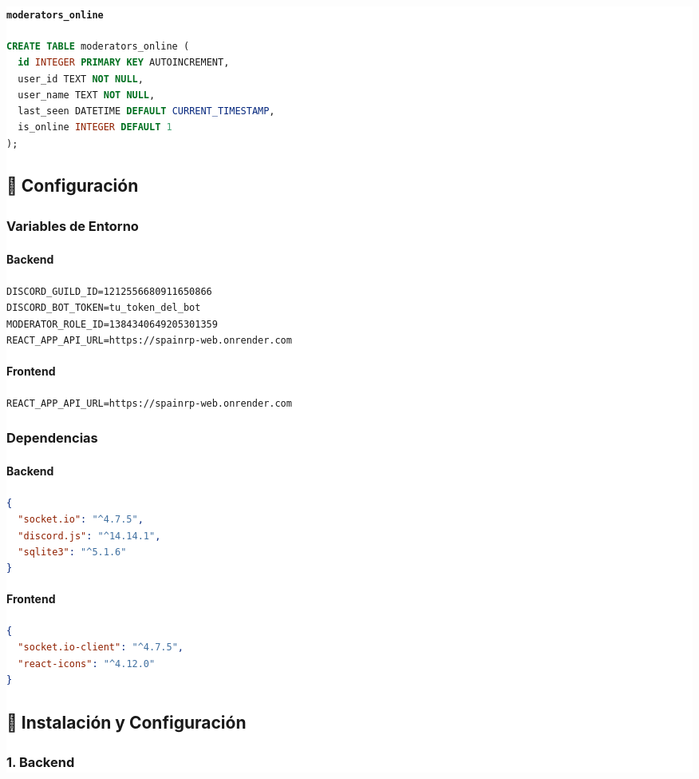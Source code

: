 #### `moderators_online`
```sql
CREATE TABLE moderators_online (
  id INTEGER PRIMARY KEY AUTOINCREMENT,
  user_id TEXT NOT NULL,
  user_name TEXT NOT NULL,
  last_seen DATETIME DEFAULT CURRENT_TIMESTAMP,
  is_online INTEGER DEFAULT 1
);
```

## 🔧 Configuración

### Variables de Entorno

#### Backend
```env
DISCORD_GUILD_ID=1212556680911650866
DISCORD_BOT_TOKEN=tu_token_del_bot
MODERATOR_ROLE_ID=1384340649205301359
REACT_APP_API_URL=https://spainrp-web.onrender.com
```

#### Frontend
```env
REACT_APP_API_URL=https://spainrp-web.onrender.com
```

### Dependencias

#### Backend
```json
{
  "socket.io": "^4.7.5",
  "discord.js": "^14.14.1",
  "sqlite3": "^5.1.6"
}
```

#### Frontend
```json
{
  "socket.io-client": "^4.7.5",
  "react-icons": "^4.12.0"
}
```

## 🚀 Instalación y Configuración

### 1. Backend
